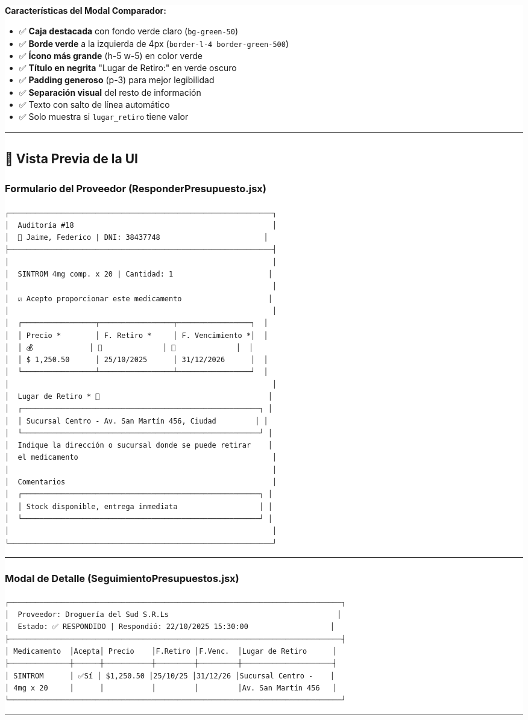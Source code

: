 **Características del Modal Comparador:**
- ✅ **Caja destacada** con fondo verde claro (`bg-green-50`)
- ✅ **Borde verde** a la izquierda de 4px (`border-l-4 border-green-500`)
- ✅ **Ícono más grande** (h-5 w-5) en color verde
- ✅ **Título en negrita** "Lugar de Retiro:" en verde oscuro
- ✅ **Padding generoso** (p-3) para mejor legibilidad
- ✅ **Separación visual** del resto de información
- ✅ Texto con salto de línea automático
- ✅ Solo muestra si `lugar_retiro` tiene valor

---

## 🎨 Vista Previa de la UI

### Formulario del Proveedor (ResponderPresupuesto.jsx)

```
┌─────────────────────────────────────────────────────────────┐
│  Auditoría #18                                              │
│  👤 Jaime, Federico | DNI: 38437748                        │
├─────────────────────────────────────────────────────────────┤
│                                                             │
│  SINTROM 4mg comp. x 20 | Cantidad: 1                      │
│                                                             │
│  ☑ Acepto proporcionar este medicamento                    │
│                                                             │
│  ┌─────────────────┬─────────────────┬─────────────────┐  │
│  │ Precio *        │ F. Retiro *     │ F. Vencimiento *│  │
│  │ 💰             │ 📅              │ 📅              │  │
│  │ $ 1,250.50      │ 25/10/2025      │ 31/12/2026      │  │
│  └─────────────────┴─────────────────┴─────────────────┘  │
│                                                             │
│  Lugar de Retiro * 📍                                       │
│  ┌───────────────────────────────────────────────────────┐ │
│  │ Sucursal Centro - Av. San Martín 456, Ciudad         │ │
│  └───────────────────────────────────────────────────────┘ │
│  Indique la dirección o sucursal donde se puede retirar    │
│  el medicamento                                             │
│                                                             │
│  Comentarios                                                │
│  ┌───────────────────────────────────────────────────────┐ │
│  │ Stock disponible, entrega inmediata                   │ │
│  └───────────────────────────────────────────────────────┘ │
│                                                             │
└─────────────────────────────────────────────────────────────┘
```

---

### Modal de Detalle (SeguimientoPresupuestos.jsx)

```
┌─────────────────────────────────────────────────────────────────────────────┐
│  Proveedor: Droguería del Sud S.R.Ls                                       │
│  Estado: ✅ RESPONDIDO | Respondió: 22/10/2025 15:30:00                   │
├─────────────────────────────────────────────────────────────────────────────┤
│ Medicamento  │Acepta│ Precio    │F.Retiro │F.Venc.  │Lugar de Retiro      │
├──────────────┼──────┼───────────┼─────────┼─────────┼─────────────────────┤
│ SINTROM      │ ✅Sí │ $1,250.50 │25/10/25 │31/12/26 │Sucursal Centro -    │
│ 4mg x 20     │      │           │         │         │Av. San Martín 456   │
└─────────────────────────────────────────────────────────────────────────────┘
```

---